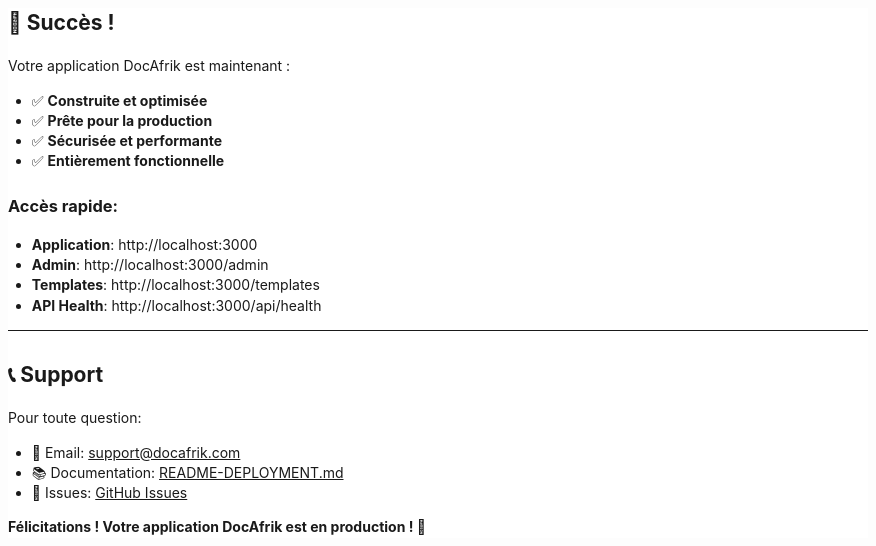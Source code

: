 ## 🎉 Succès !

Votre application DocAfrik est maintenant :
- ✅ **Construite et optimisée**
- ✅ **Prête pour la production**
- ✅ **Sécurisée et performante**
- ✅ **Entièrement fonctionnelle**

### Accès rapide:
- **Application**: http://localhost:3000
- **Admin**: http://localhost:3000/admin
- **Templates**: http://localhost:3000/templates
- **API Health**: http://localhost:3000/api/health

---

## 📞 Support

Pour toute question:
- 📧 Email: support@docafrik.com
- 📚 Documentation: [README-DEPLOYMENT.md](./README-DEPLOYMENT.md)
- 🐛 Issues: [GitHub Issues](https://github.com/votre-repo/issues)

**Félicitations ! Votre application DocAfrik est en production ! 🚀**